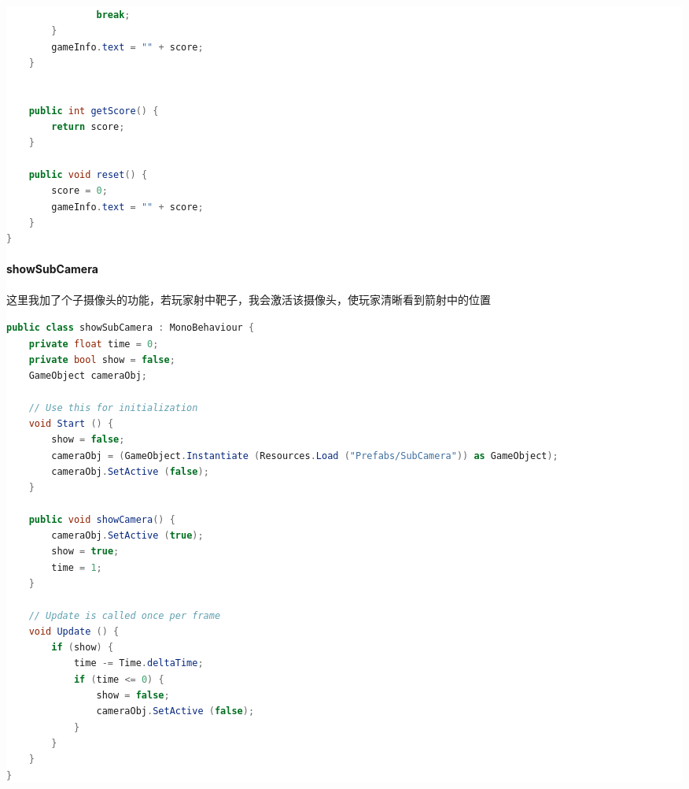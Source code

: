 ```C#
				break;
		}
		gameInfo.text = "" + score;
	}


	public int getScore() {
		return score;
	}

	public void reset() {
		score = 0;
		gameInfo.text = "" + score;
	}
}
```

#### showSubCamera
这里我加了个子摄像头的功能，若玩家射中靶子，我会激活该摄像头，使玩家清晰看到箭射中的位置

```C#
public class showSubCamera : MonoBehaviour {
	private float time = 0;
	private bool show = false;
	GameObject cameraObj;

	// Use this for initialization
	void Start () {
		show = false;
		cameraObj = (GameObject.Instantiate (Resources.Load ("Prefabs/SubCamera")) as GameObject);
		cameraObj.SetActive (false);
	}

	public void showCamera() {
		cameraObj.SetActive (true);
		show = true;
		time = 1;
	}
	
	// Update is called once per frame
	void Update () {
		if (show) {
			time -= Time.deltaTime;
			if (time <= 0) {
				show = false;
				cameraObj.SetActive (false);
			}
		}
	}
}
```

